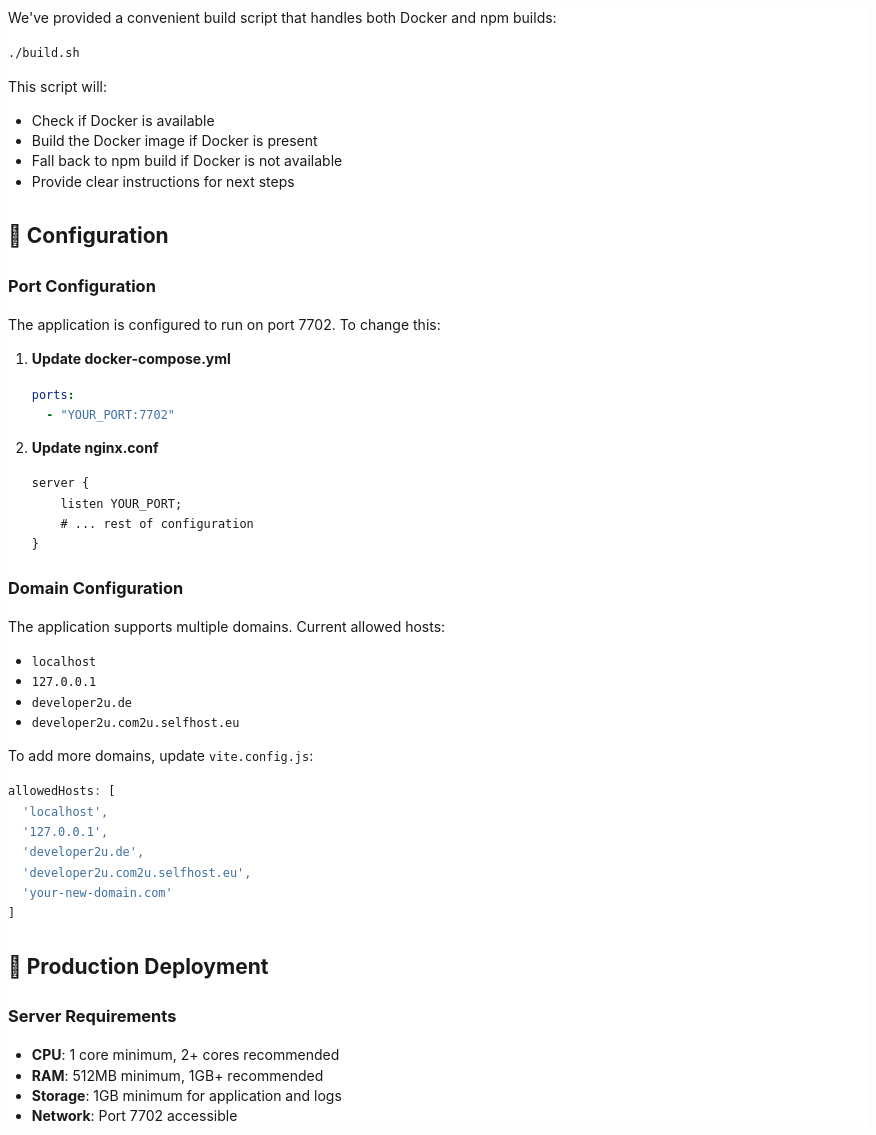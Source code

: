 We've provided a convenient build script that handles both Docker and npm builds:

```bash
./build.sh
```

This script will:
- Check if Docker is available
- Build the Docker image if Docker is present
- Fall back to npm build if Docker is not available
- Provide clear instructions for next steps

## 🔧 Configuration

### Port Configuration
The application is configured to run on port 7702. To change this:

1. **Update docker-compose.yml**
   ```yaml
   ports:
     - "YOUR_PORT:7702"
   ```

2. **Update nginx.conf**
   ```nginx
   server {
       listen YOUR_PORT;
       # ... rest of configuration
   }
   ```

### Domain Configuration
The application supports multiple domains. Current allowed hosts:
- `localhost`
- `127.0.0.1`
- `developer2u.de`
- `developer2u.com2u.selfhost.eu`

To add more domains, update `vite.config.js`:
```javascript
allowedHosts: [
  'localhost',
  '127.0.0.1',
  'developer2u.de',
  'developer2u.com2u.selfhost.eu',
  'your-new-domain.com'
]
```

## 🚀 Production Deployment

### Server Requirements
- **CPU**: 1 core minimum, 2+ cores recommended
- **RAM**: 512MB minimum, 1GB+ recommended
- **Storage**: 1GB minimum for application and logs
- **Network**: Port 7702 accessible
